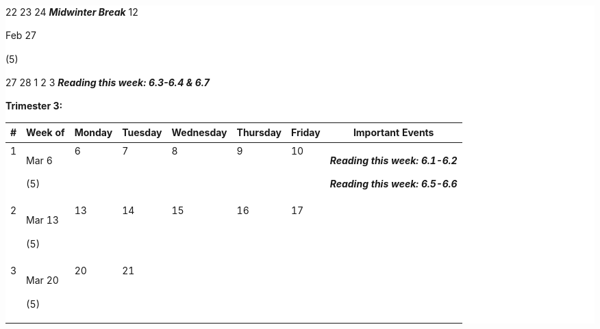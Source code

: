 <td>22</td>
<td>23</td>
<td>24</td>
<td><em><strong>Midwinter Break</strong></em></td>
</tr>
<tr class="even">
<td>12</td>
<td><p>Feb 27</p>
<p>(5)</p></td>
<td>27</td>
<td>28</td>
<td>1</td>
<td>2</td>
<td>3</td>
<td><em><strong>Reading this week: 6.3-6.4 &amp; 6.7</strong></em></td>
</tr>
</tbody>
</table>

**Trimester 3:**

<table>
<thead>
<tr class="header">
<th><strong><span class="underline">#</span></strong></th>
<th><strong><span class="underline">Week of</span></strong></th>
<th><strong><span class="underline">Monday</span></strong></th>
<th><strong><span class="underline">Tuesday</span></strong></th>
<th><strong><span class="underline">Wednesday</span></strong></th>
<th><strong><span class="underline">Thursday</span></strong></th>
<th><strong><span class="underline">Friday</span></strong></th>
<th><strong><span class="underline">Important Events</span></strong></th>
</tr>
</thead>
<tbody>
<tr class="odd">
<td>1</td>
<td><p>Mar 6</p>
<p>(5)</p></td>
<td>6</td>
<td>7</td>
<td>8</td>
<td>9</td>
<td>10</td>
<td><p><em><strong>Reading this week: 6.1-6.2</strong></em></p>
<p><em><strong>Reading this week: 6.5-6.6</strong></em></p></td>
</tr>
<tr class="even">
<td>2</td>
<td><p>Mar 13</p>
<p>(5)</p></td>
<td>13</td>
<td>14</td>
<td>15</td>
<td>16</td>
<td>17</td>
<td></td>
</tr>
<tr class="odd">
<td>3</td>
<td><p>Mar 20</p>
<p>(5)</p></td>
<td>20</td>
<td>21</td>